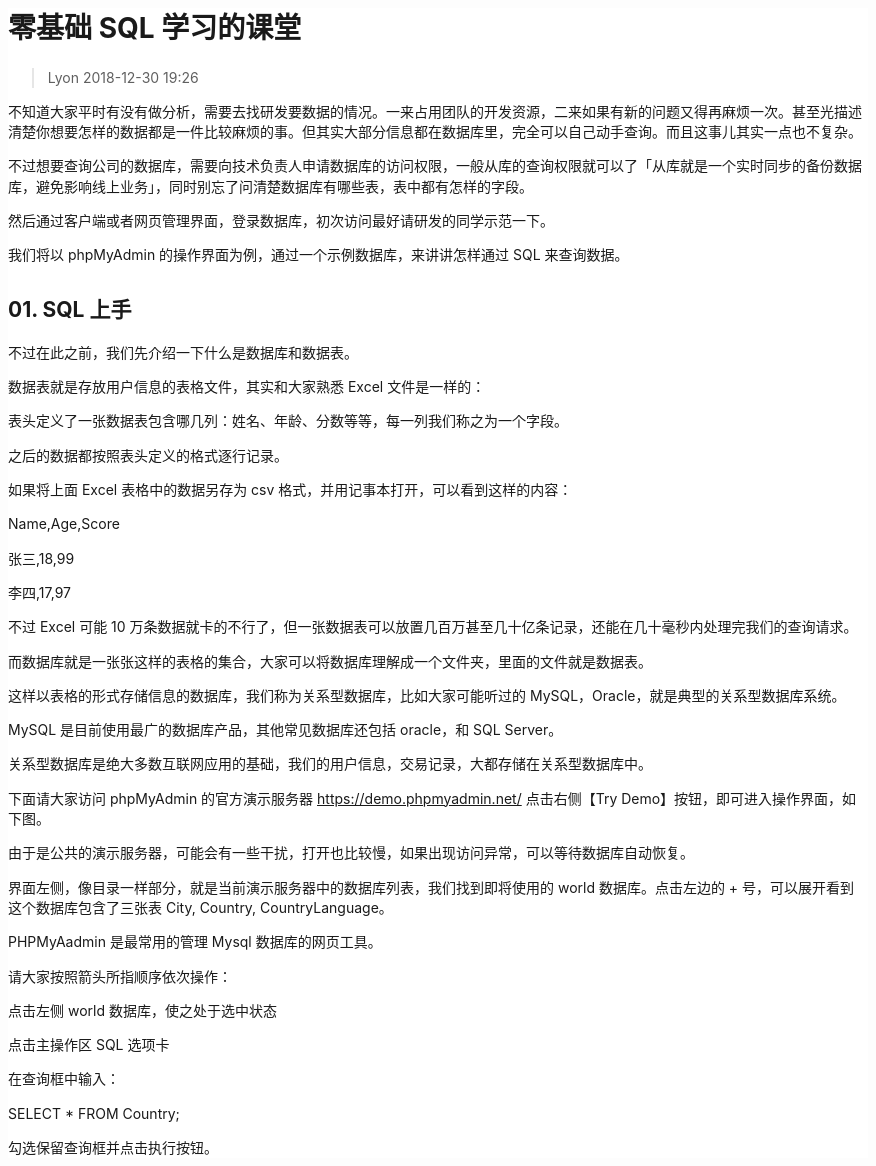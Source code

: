 # 零基础 SQL 学习的课堂
> Lyon 2018-12-30 19:26

不知道大家平时有没有做分析，需要去找研发要数据的情况。一来占用团队的开发资源，二来如果有新的问题又得再麻烦一次。甚至光描述清楚你想要怎样的数据都是一件比较麻烦的事。但其实大部分信息都在数据库里，完全可以自己动手查询。而且这事儿其实一点也不复杂。

不过想要查询公司的数据库，需要向技术负责人申请数据库的访问权限，一般从库的查询权限就可以了「从库就是一个实时同步的备份数据库，避免影响线上业务」，同时别忘了问清楚数据库有哪些表，表中都有怎样的字段。

然后通过客户端或者网页管理界面，登录数据库，初次访问最好请研发的同学示范一下。

我们将以 phpMyAdmin 的操作界面为例，通过一个示例数据库，来讲讲怎样通过 SQL 来查询数据。

## 01. SQL 上手

不过在此之前，我们先介绍一下什么是数据库和数据表。

数据表就是存放用户信息的表格文件，其实和大家熟悉 Excel 文件是一样的：

表头定义了一张数据表包含哪几列：姓名、年龄、分数等等，每一列我们称之为一个字段。

之后的数据都按照表头定义的格式逐行记录。

如果将上面 Excel 表格中的数据另存为 csv 格式，并用记事本打开，可以看到这样的内容：

Name,Age,Score

张三,18,99

李四,17,97

不过 Excel 可能 10 万条数据就卡的不行了，但一张数据表可以放置几百万甚至几十亿条记录，还能在几十毫秒内处理完我们的查询请求。

而数据库就是一张张这样的表格的集合，大家可以将数据库理解成一个文件夹，里面的文件就是数据表。

这样以表格的形式存储信息的数据库，我们称为关系型数据库，比如大家可能听过的 MySQL，Oracle，就是典型的关系型数据库系统。

MySQL 是目前使用最广的数据库产品，其他常见数据库还包括 oracle，和 SQL Server。

关系型数据库是绝大多数互联网应用的基础，我们的用户信息，交易记录，大都存储在关系型数据库中。

下面请大家访问 phpMyAdmin 的官方演示服务器 https://demo.phpmyadmin.net/ 点击右侧【Try Demo】按钮，即可进入操作界面，如下图。

由于是公共的演示服务器，可能会有一些干扰，打开也比较慢，如果出现访问异常，可以等待数据库自动恢复。

界面左侧，像目录一样部分，就是当前演示服务器中的数据库列表，我们找到即将使用的 world 数据库。点击左边的 + 号，可以展开看到这个数据库包含了三张表 City, Country, CountryLanguage。

PHPMyAadmin 是最常用的管理 Mysql 数据库的网页工具。

请大家按照箭头所指顺序依次操作：

点击左侧 world 数据库，使之处于选中状态

点击主操作区 SQL 选项卡

在查询框中输入：

SELECT * FROM Country;

勾选保留查询框并点击执行按钮。
